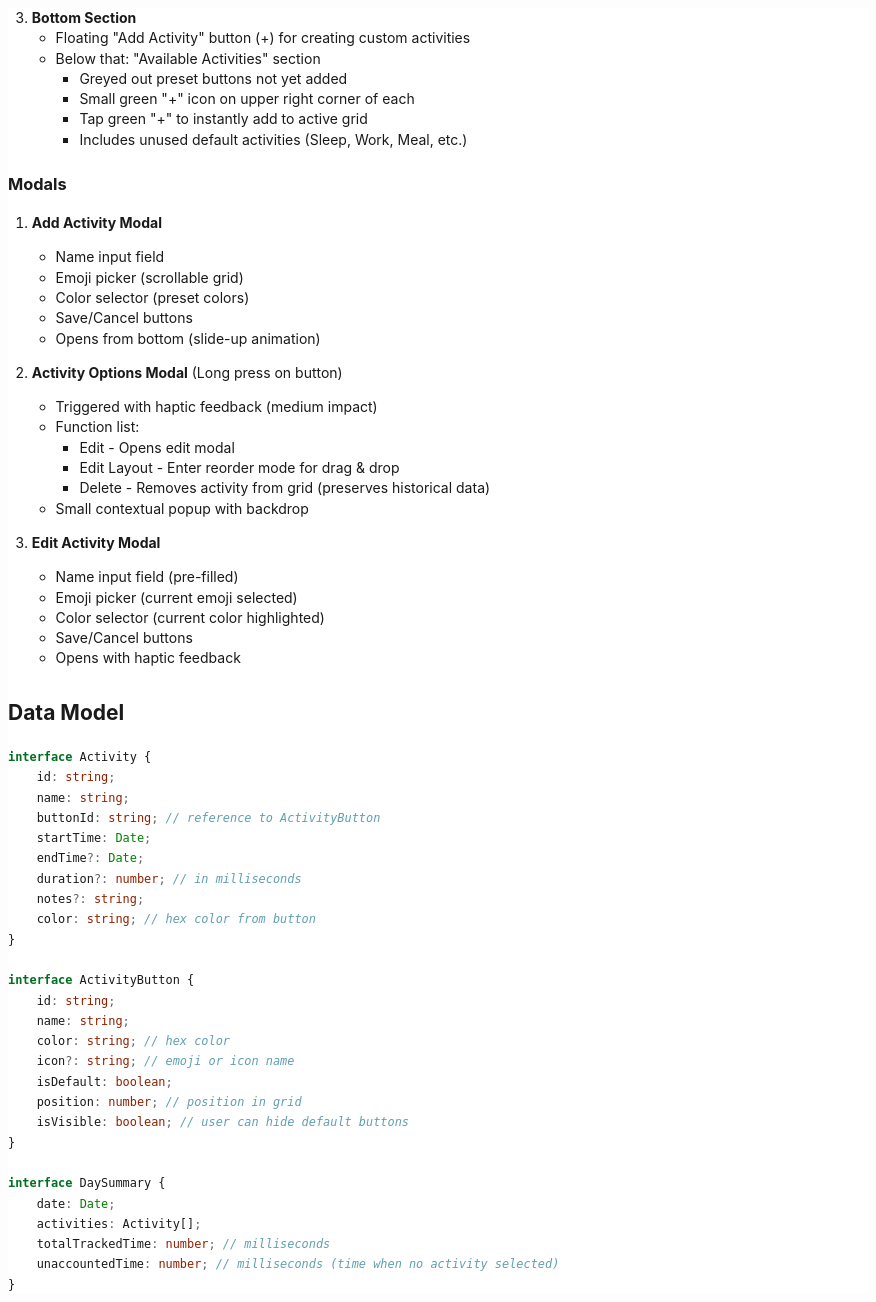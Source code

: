 3. **Bottom Section**
   - Floating "Add Activity" button (+) for creating custom activities
   - Below that: "Available Activities" section
     * Greyed out preset buttons not yet added
     * Small green "+" icon on upper right corner of each
     * Tap green "+" to instantly add to active grid
     * Includes unused default activities (Sleep, Work, Meal, etc.)

### Modals

1. **Add Activity Modal**
   - Name input field
   - Emoji picker (scrollable grid)
   - Color selector (preset colors)
   - Save/Cancel buttons
   - Opens from bottom (slide-up animation)

2. **Activity Options Modal** (Long press on button)
   - Triggered with haptic feedback (medium impact)
   - Function list:
     * Edit - Opens edit modal
     * Edit Layout - Enter reorder mode for drag & drop
     * Delete - Removes activity from grid (preserves historical data)
   - Small contextual popup with backdrop

3. **Edit Activity Modal**
   - Name input field (pre-filled)
   - Emoji picker (current emoji selected)
   - Color selector (current color highlighted)
   - Save/Cancel buttons
   - Opens with haptic feedback

## Data Model

```typescript
interface Activity {
    id: string;
    name: string;
    buttonId: string; // reference to ActivityButton
    startTime: Date;
    endTime?: Date;
    duration?: number; // in milliseconds
    notes?: string;
    color: string; // hex color from button
}

interface ActivityButton {
    id: string;
    name: string;
    color: string; // hex color
    icon?: string; // emoji or icon name
    isDefault: boolean;
    position: number; // position in grid
    isVisible: boolean; // user can hide default buttons
}

interface DaySummary {
    date: Date;
    activities: Activity[];
    totalTrackedTime: number; // milliseconds
    unaccountedTime: number; // milliseconds (time when no activity selected)
}
```
